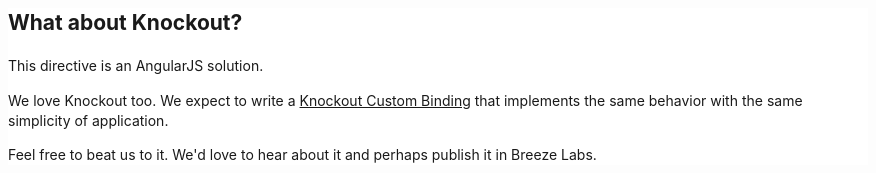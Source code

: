 ## What about Knockout?
This directive is an AngularJS solution.

We love Knockout too. We expect to write a <a href="http://knockoutjs.com/documentation/custom-bindings.html" target="_blank">Knockout Custom Binding</a> that implements the same behavior with the same simplicity of application.

Feel free to beat us to it. We'd love to hear about it and perhaps publish it in Breeze Labs.
